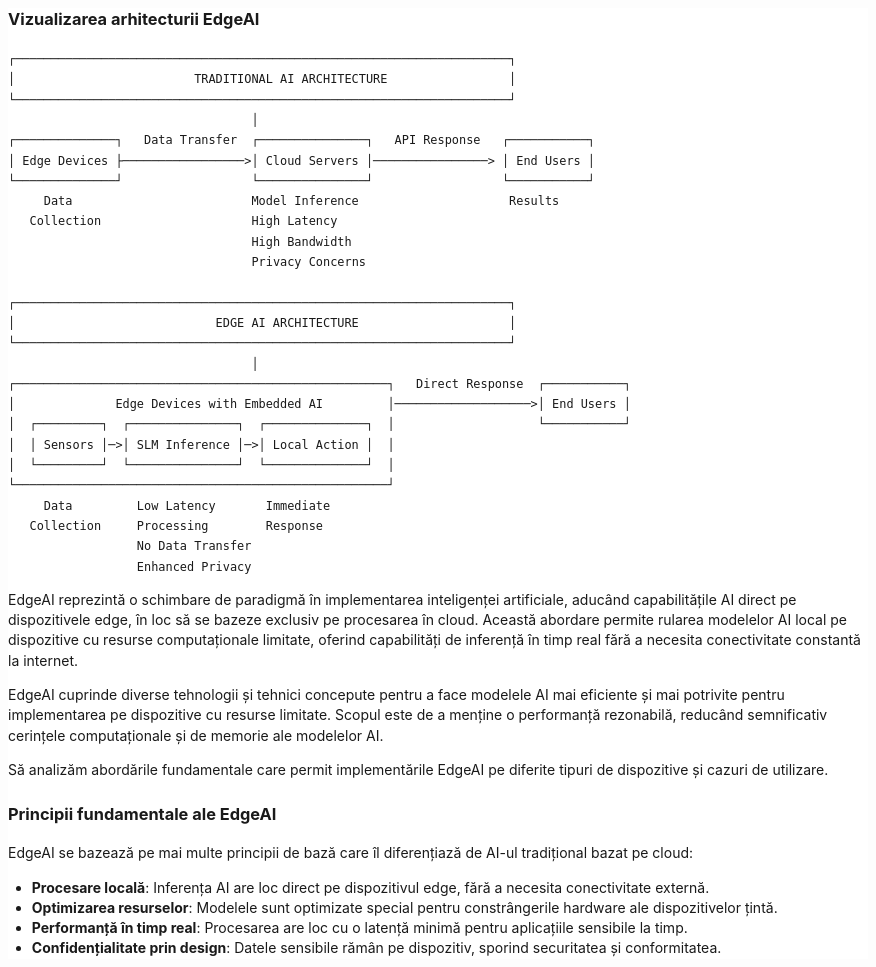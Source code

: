 ### Vizualizarea arhitecturii EdgeAI

```
┌─────────────────────────────────────────────────────────────────────┐
│                         TRADITIONAL AI ARCHITECTURE                 │
└─────────────────────────────────────────────────────────────────────┘
                                  │
┌──────────────┐   Data Transfer  ┌───────────────┐   API Response   ┌───────────┐
│ Edge Devices ├─────────────────>│ Cloud Servers │────────────────> │ End Users │
└──────────────┘                  └───────────────┘                  └───────────┘
     Data                         Model Inference                     Results
   Collection                     High Latency
                                  High Bandwidth
                                  Privacy Concerns
                               
┌─────────────────────────────────────────────────────────────────────┐
│                            EDGE AI ARCHITECTURE                     │
└─────────────────────────────────────────────────────────────────────┘
                                  │
┌────────────────────────────────────────────────────┐   Direct Response  ┌───────────┐
│              Edge Devices with Embedded AI         │───────────────────>│ End Users │
│  ┌─────────┐  ┌───────────────┐  ┌──────────────┐  │                    └───────────┘
│  │ Sensors │─>│ SLM Inference │─>│ Local Action │  │
│  └─────────┘  └───────────────┘  └──────────────┘  │
└────────────────────────────────────────────────────┘
     Data         Low Latency       Immediate
   Collection     Processing        Response
                  No Data Transfer
                  Enhanced Privacy
```

EdgeAI reprezintă o schimbare de paradigmă în implementarea inteligenței artificiale, aducând capabilitățile AI direct pe dispozitivele edge, în loc să se bazeze exclusiv pe procesarea în cloud. Această abordare permite rularea modelelor AI local pe dispozitive cu resurse computaționale limitate, oferind capabilități de inferență în timp real fără a necesita conectivitate constantă la internet.

EdgeAI cuprinde diverse tehnologii și tehnici concepute pentru a face modelele AI mai eficiente și mai potrivite pentru implementarea pe dispozitive cu resurse limitate. Scopul este de a menține o performanță rezonabilă, reducând semnificativ cerințele computaționale și de memorie ale modelelor AI.

Să analizăm abordările fundamentale care permit implementările EdgeAI pe diferite tipuri de dispozitive și cazuri de utilizare.

### Principii fundamentale ale EdgeAI

EdgeAI se bazează pe mai multe principii de bază care îl diferențiază de AI-ul tradițional bazat pe cloud:

- **Procesare locală**: Inferența AI are loc direct pe dispozitivul edge, fără a necesita conectivitate externă.
- **Optimizarea resurselor**: Modelele sunt optimizate special pentru constrângerile hardware ale dispozitivelor țintă.
- **Performanță în timp real**: Procesarea are loc cu o latență minimă pentru aplicațiile sensibile la timp.
- **Confidențialitate prin design**: Datele sensibile rămân pe dispozitiv, sporind securitatea și conformitatea.

